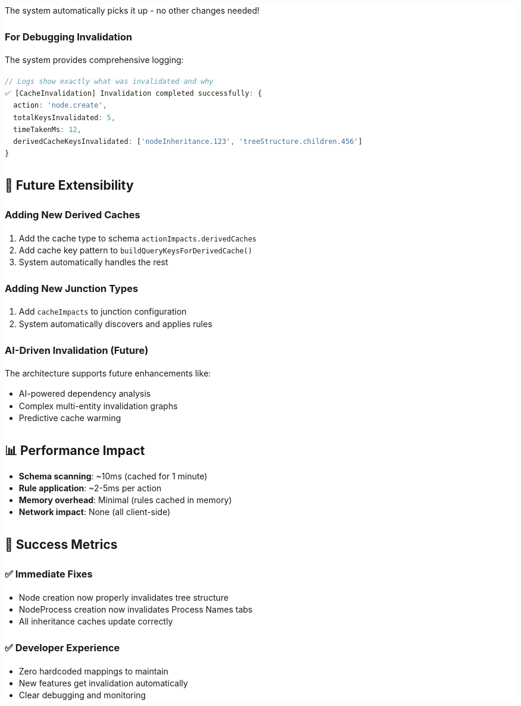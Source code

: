 ```typescript
```

The system automatically picks it up - no other changes needed!

### **For Debugging Invalidation**
The system provides comprehensive logging:

```typescript
// Logs show exactly what was invalidated and why
✅ [CacheInvalidation] Invalidation completed successfully: {
  action: 'node.create',
  totalKeysInvalidated: 5,
  timeTakenMs: 12,
  derivedCacheKeysInvalidated: ['nodeInheritance.123', 'treeStructure.children.456']
}
```

## 🔮 **Future Extensibility**

### **Adding New Derived Caches**
1. Add the cache type to schema `actionImpacts.derivedCaches`
2. Add cache key pattern to `buildQueryKeysForDerivedCache()`
3. System automatically handles the rest

### **Adding New Junction Types**
1. Add `cacheImpacts` to junction configuration
2. System automatically discovers and applies rules

### **AI-Driven Invalidation (Future)**
The architecture supports future enhancements like:
- AI-powered dependency analysis
- Complex multi-entity invalidation graphs
- Predictive cache warming

## 📊 **Performance Impact**

- **Schema scanning**: ~10ms (cached for 1 minute)
- **Rule application**: ~2-5ms per action
- **Memory overhead**: Minimal (rules cached in memory)
- **Network impact**: None (all client-side)

## 🎉 **Success Metrics**

### ✅ **Immediate Fixes**
- Node creation now properly invalidates tree structure
- NodeProcess creation now invalidates Process Names tabs
- All inheritance caches update correctly

### ✅ **Developer Experience**
- Zero hardcoded mappings to maintain
- New features get invalidation automatically
- Clear debugging and monitoring

